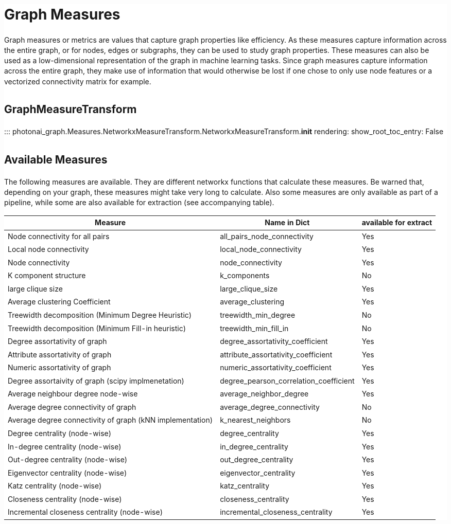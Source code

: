 # Graph Measures

Graph measures or metrics are values that capture graph properties like efficiency. As these measures capture information across the entire graph, or for nodes, edges or subgraphs, they can be used to study graph properties. These measures can also be used as a low-dimensional representation of the graph in machine learning tasks. Since graph measures capture information across the entire graph, they make use of information that would otherwise be lost if one chose to only use node features or a vectorized connectivity matrix for example.


## GraphMeasureTransform
::: photonai_graph.Measures.NetworkxMeasureTransform.NetworkxMeasureTransform.__init__
    rendering:
        show_root_toc_entry: False

## Available Measures

The following measures are available. They are different networkx functions that calculate these measures. Be warned that, depending on your graph, these measures might take very long to calculate. Also some measures are only available as part of a pipeline, while some are also available for extraction (see accompanying table).

| Measure | Name in Dict | available for extract |
| ----- | ----- | ----- |
| Node connectivity for all pairs | all_pairs_node_connectivity | Yes |
| Local node connectivity | local_node_connectivity | Yes |
| Node connectivity | node_connectivity | Yes |
| K component structure | k_components | No |
| large clique size | large_clique_size | Yes |
| Average clustering Coefficient | average_clustering | Yes |
| Treewidth decomposition (Minimum Degree Heuristic) | treewidth_min_degree | No |
| Treewidth decomposition (Minimum Fill-in heuristic) | treewidth_min_fill_in | No |
| Degree assortativity of graph | degree_assortativity_coefficient | Yes |
| Attribute assortativity of graph | attribute_assortativity_coefficient | Yes |
| Numeric assortativity of graph | numeric_assortativity_coefficient | Yes |
| Degree assortaivity of graph (scipy implmenetation) | degree_pearson_correlation_coefficient | Yes |
| Average neighbour degree node-wise | average_neighbor_degree | Yes |
| Average degree connectivity of graph | average_degree_connectivity | No |
| Average degree connectivity of graph (kNN implementation) | k_nearest_neighbors | No |
| Degree centrality (node-wise) | degree_centrality | Yes |
| In-degree centrality (node-wise) | in_degree_centrality | Yes |
| Out-degree centrality (node-wise) | out_degree_centrality | Yes |
| Eigenvector centrality (node-wise) | eigenvector_centrality | Yes |
| Katz centrality (node-wise) | katz_centrality | Yes |
| Closeness centrality (node-wise) | closeness_centrality | Yes |
| Incremental closeness centrality (node-wise) | incremental_closeness_centrality | Yes |